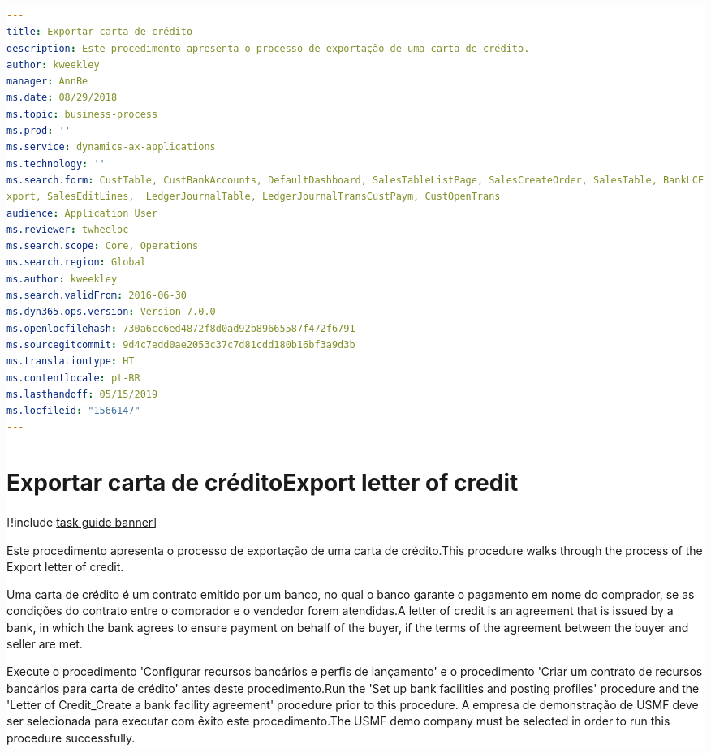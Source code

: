 ```yaml
---
title: Exportar carta de crédito
description: Este procedimento apresenta o processo de exportação de uma carta de crédito.
author: kweekley
manager: AnnBe
ms.date: 08/29/2018
ms.topic: business-process
ms.prod: ''
ms.service: dynamics-ax-applications
ms.technology: ''
ms.search.form: CustTable, CustBankAccounts, DefaultDashboard, SalesTableListPage, SalesCreateOrder, SalesTable, BankLCExport, SalesEditLines,  LedgerJournalTable, LedgerJournalTransCustPaym, CustOpenTrans
audience: Application User
ms.reviewer: twheeloc
ms.search.scope: Core, Operations
ms.search.region: Global
ms.author: kweekley
ms.search.validFrom: 2016-06-30
ms.dyn365.ops.version: Version 7.0.0
ms.openlocfilehash: 730a6cc6ed4872f8d0ad92b89665587f472f6791
ms.sourcegitcommit: 9d4c7edd0ae2053c37c7d81cdd180b16bf3a9d3b
ms.translationtype: HT
ms.contentlocale: pt-BR
ms.lasthandoff: 05/15/2019
ms.locfileid: "1566147"
---
```

# <a name="export-letter-of-credit"></a><span data-ttu-id="8fd6a-103">Exportar carta de crédito</span><span class="sxs-lookup"><span data-stu-id="8fd6a-103">Export letter of credit</span></span>

[!include [task guide banner](../../includes/task-guide-banner.md)]

<span data-ttu-id="8fd6a-104">Este procedimento apresenta o processo de exportação de uma carta de crédito.</span><span class="sxs-lookup"><span data-stu-id="8fd6a-104">This procedure walks through the process of the Export letter of credit.</span></span>

<span data-ttu-id="8fd6a-105">Uma carta de crédito é um contrato emitido por um banco, no qual o banco garante o pagamento em nome do comprador, se as condições do contrato entre o comprador e o vendedor forem atendidas.</span><span class="sxs-lookup"><span data-stu-id="8fd6a-105">A letter of credit is an agreement that is issued by a bank, in which the bank agrees to ensure payment on behalf of the buyer, if the terms of the agreement between the buyer and seller are met.</span></span>



<span data-ttu-id="8fd6a-106">Execute o procedimento 'Configurar recursos bancários e perfis de lançamento' e o procedimento 'Criar um contrato de recursos bancários para carta de crédito' antes deste procedimento.</span><span class="sxs-lookup"><span data-stu-id="8fd6a-106">Run the 'Set up bank facilities and posting profiles' procedure and the 'Letter of Credit_Create a bank facility agreement' procedure prior to this procedure.</span></span> <span data-ttu-id="8fd6a-107">A empresa de demonstração de USMF deve ser selecionada para executar com êxito este procedimento.</span><span class="sxs-lookup"><span data-stu-id="8fd6a-107">The USMF demo company must be selected in order to run this procedure successfully.</span></span>
